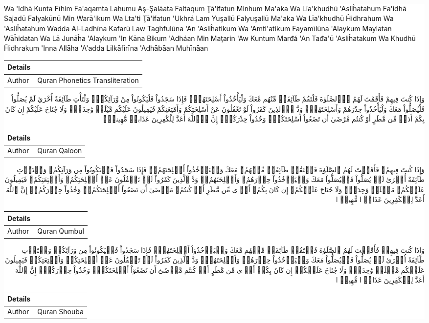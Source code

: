 
<div dir="ltr" lang="ar" style={{fontSize:'larger',backgroundColor:'#f8f9fa',padding:20}}>
Wa 'Idhā Kunta Fīhim Fa'aqamta Lahumu Aş-Şalāata Faltaqum Ţā'ifatun Minhum Ma'aka Wa Līa'khudhū 'Asliĥatahum Fa'idhā Sajadū Falyakūnū Min Warā'ikum Wa Lta'ti Ţā'ifatun 'Ukhrá Lam Yuşallū Falyuşallū Ma'aka Wa Līa'khudhū Ĥidhrahum Wa 'Asliĥatahum Wadda Al-Ladhīna Kafarū Law Taghfulūna 'An 'Asliĥatikum Wa 'Amti'atikum Fayamīlūna 'Alaykum Maylatan Wāĥidatan Wa Lā Junāĥa 'Alaykum 'In Kāna Bikum 'Adháan Min Maţarin 'Aw Kuntum Marđá 'An Tađa'ū 'Asliĥatakum Wa Khudhū Ĥidhrakum 'Inna Allāha 'A'adda Lilkāfirīna 'Adhābāan Muhīnāan
</div>
<div style={{backgroundColor:'#f8f9fa',padding:20, marginBottom: 10}}><table> <thead> <tr> <th>Details</th> <th></th> </tr> </thead> <tbody> <tr><td>Author</td><td>Quran Phonetics Transliteration</td></tr></tbody></table></div>


<div dir="rtl" lang="ar" style={{fontSize:'larger',backgroundColor:'#f8f9fa',padding:20}}>
وَإِذَا كُنتَ فِيهِمْ فَأَقَمْتَ لَهُمُ اُ۬لصَّلَوٰةَ فَلْتَقُمْ طَآئِفَةࣱ مِّنْهُم مَّعَكَ وَلْيَأْخُذُواْ أَسْلِحَتَهُمْۖ فَإِذَا سَجَدُواْ فَلْيَكُونُواْ مِنْ وَّرَآئِكُمْۖ وَلْتَأْتِ طَآئِفَةٌ أُخْرَيٰ لَمْ يُصَلُّواْ فَلْيُصَلُّواْ مَعَكَ وَلْيَأْخُذُواْ حِذْرَهُمْ وَأَسْلِحَتَهُمْۖ وَدَّ اَ۬لذِينَ كَفَرُواْ لَوْ تَغْفُلُونَ عَنْ أَسْلِحَتِكُمْ وَأَمْتِعَتِكُمْ فَيَمِيلُونَ عَلَيْكُم مَّيْلَةࣰ وَٰحِدَةࣰۖ وَلَا جُنَاحَ عَلَيْكُمْ إِن كَانَ بِكُمْ أَذيࣰ مِّن مَّطَرٍ أَوْ كُنتُم مَّرْضَيٰ أَن تَضَعُواْ أَسْلِحَتَكُمْۖ وَخُذُواْ حِذْرَكُمْۖ إِنَّ اَ۬للَّهَ أَعَدَّ لِلْكَٰفِرِينَ عَذَاباࣰ مُّهِيناࣰۖ‏
</div>
<div style={{backgroundColor:'#f8f9fa',padding:20, marginBottom: 10}}><table> <thead> <tr> <th>Details</th> <th></th> </tr> </thead> <tbody> <tr><td>Author</td><td>Quran Qaloon</td></tr></tbody></table></div>


<div dir="rtl" lang="ar" style={{fontSize:'larger',backgroundColor:'#f8f9fa',padding:20}}>
وَإِذَا كُنتَ فِيهِمُۥ فَأَقَمۡتَ لَهُمُ ٱلصَّلَوٰةَ فَلۡتَقُمۡ طَآئِفَةࣱ مِّنۡهُمُۥ مَعَكَ وَلۡيَأۡخُذُواْ أَسۡلِحَتَهُمُۥۖ فَإِذَا سَجَدُواْ فَلۡيَكُونُواْ مِن وَرَآئِكُمُۥ وَلۡتَأۡتِ طَآئِفَةٌ أُخۡرَىٰ لَمۡ يُصَلُّواْ فَلۡيُصَلُّواْ مَعَكَ وَلۡيَأۡخُذُواْ حِذۡرَهُمُۥ وَأَسۡلِحَتَهُمُۥۗ وَدَّ ٱلَّذِينَ كَفَرُواْ لَوۡ تَغۡفُلُونَ عَنۡ أَسۡلِحَتِكُمُۥ وَأَمۡتِعَتِكُمُۥ فَيَمِيلُونَ عَلَيۡكُمُۥ مَيۡلَةࣰ وَٰحِدَةࣰۚ وَلَا جُنَاحَ عَلَيۡكُمُۥ إِن كَانَ بِكُمُۥ أَذࣰ ى مِّن مَّطَرٍ أَوۡ كُنتُمُۥ مَرۡضَىٰ أَن تَضَعُواْ أَسۡلِحَتَكُمُۥۖ وَخُذُواْ حِذۡرَكُمُۥۗ إِنَّ ٱللَّهَ أَعَدَّ لِلۡكَٰفِرِينَ عَذَابࣰ ا مُّهِينࣰ ا
</div>
<div style={{backgroundColor:'#f8f9fa',padding:20, marginBottom: 10}}><table> <thead> <tr> <th>Details</th> <th></th> </tr> </thead> <tbody> <tr><td>Author</td><td>Quran Qumbul</td></tr></tbody></table></div>


<div dir="rtl" lang="ar" style={{fontSize:'larger',backgroundColor:'#f8f9fa',padding:20}}>
وَإِذَا كُنتَ فِيهِمۡ فَأَقَمۡتَ لَهُمُ ٱلصَّلَوٰةَ فَلۡتَقُمۡ طَآئِفَةࣱ مِّنۡهُم مَّعَكَ وَلۡيَأۡخُذُوٓاْ أَسۡلِحَتَهُمۡۖ فَإِذَا سَجَدُواْ فَلۡيَكُونُواْ مِن وَرَآئِكُمۡ وَلۡتَأۡتِ طَآئِفَةٌ أُخۡرَىٰ لَمۡ يُصَلُّواْ فَلۡيُصَلُّواْ مَعَكَ وَلۡيَأۡخُذُواْ حِذۡرَهُمۡ وَأَسۡلِحَتَهُمۡۗ وَدَّ ٱلَّذِينَ كَفَرُواْ لَوۡ تَغۡفُلُونَ عَنۡ أَسۡلِحَتِكُمۡ وَأَمۡتِعَتِكُمۡ فَيَمِيلُونَ عَلَيۡكُم مَّيۡلَةࣰ وَٰحِدَةࣰۚ وَلَا جُنَاحَ عَلَيۡكُمۡ إِن كَانَ بِكُمۡ أَذࣰ ى مِّن مَّطَرٍ أَوۡ كُنتُم مَّرۡضَىٰٓ أَن تَضَعُوٓاْ أَسۡلِحَتَكُمۡۖ وَخُذُواْ حِذۡرَكُمۡۗ إِنَّ ٱللَّهَ أَعَدَّ لِلۡكَٰفِرِينَ عَذَابࣰ ا مُّهِينࣰ ا
</div>
<div style={{backgroundColor:'#f8f9fa',padding:20, marginBottom: 10}}><table> <thead> <tr> <th>Details</th> <th></th> </tr> </thead> <tbody> <tr><td>Author</td><td>Quran Shouba</td></tr></tbody></table></div>
